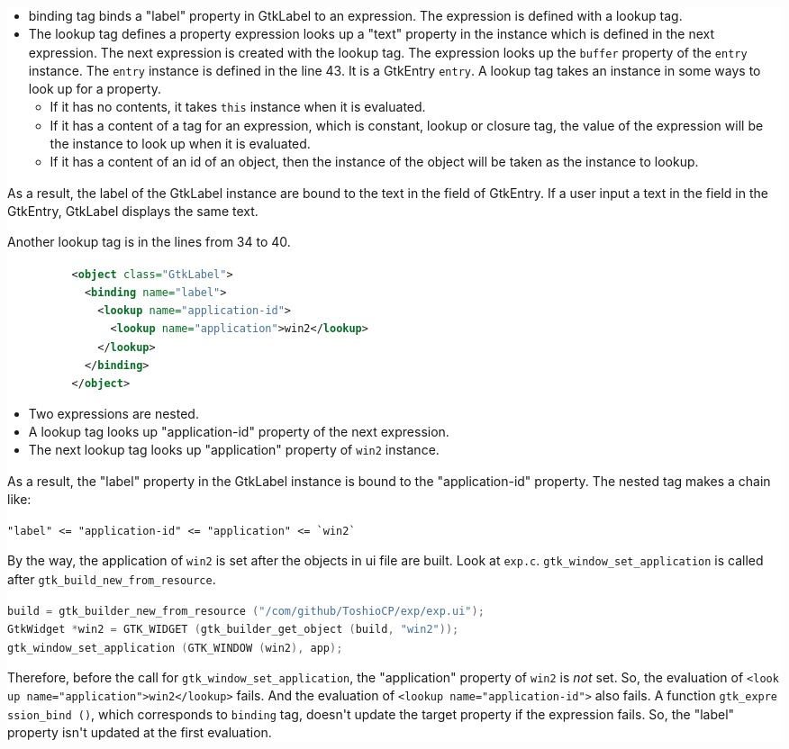 - binding tag binds a "label" property in GtkLabel to an expression.
The expression is defined with a lookup tag.
- The lookup tag defines a property expression looks up a "text" property in the instance which is defined in the next expression.
The next expression is created with the lookup tag.
The expression looks up the `buffer` property of the `entry` instance.
The `entry` instance is defined in the line 43.
It is a GtkEntry `entry`.
A lookup tag takes an instance in some ways to look up for a property.
  - If it has no contents, it takes `this` instance when it is evaluated.
  - If it has a content of a tag for an expression, which is constant, lookup or closure tag, the value of the expression will be the instance to look up when it is evaluated.
  - If it has a content of an id of an object, then the instance of the object will be taken as the instance to lookup.

As a result, the label of the GtkLabel instance are bound to the text in the field of GtkEntry.
If a user input a text in the field in the GtkEntry, GtkLabel displays the same text.

Another lookup tag is in the lines from 34 to 40.

~~~xml
          <object class="GtkLabel">
            <binding name="label">
              <lookup name="application-id">
                <lookup name="application">win2</lookup>
              </lookup>
            </binding>
          </object>
~~~

- Two expressions are nested.
- A lookup tag looks up "application-id" property of the next expression.
- The next lookup tag looks up "application" property of `win2` instance.

As a result, the "label" property in the GtkLabel instance is bound to the "application-id" property.
The nested tag makes a chain like:

~~~
"label" <= "application-id" <= "application" <= `win2`
~~~

By the way, the application of `win2` is set after the objects in ui file are built.
Look at `exp.c`.
`gtk_window_set_application` is called after `gtk_build_new_from_resource`.

~~~C
build = gtk_builder_new_from_resource ("/com/github/ToshioCP/exp/exp.ui");
GtkWidget *win2 = GTK_WIDGET (gtk_builder_get_object (build, "win2"));
gtk_window_set_application (GTK_WINDOW (win2), app);
~~~

Therefore, before the call for `gtk_window_set_application`, the "application" property of `win2` is *not* set.
So, the evaluation of `<lookup name="application">win2</lookup>` fails.
And the evaluation of `<lookup name="application-id">` also fails.
A function `gtk_expression_bind ()`, which corresponds to `binding` tag, doesn't update the target property if the expression fails.
So, the "label" property isn't updated at the first evaluation.

